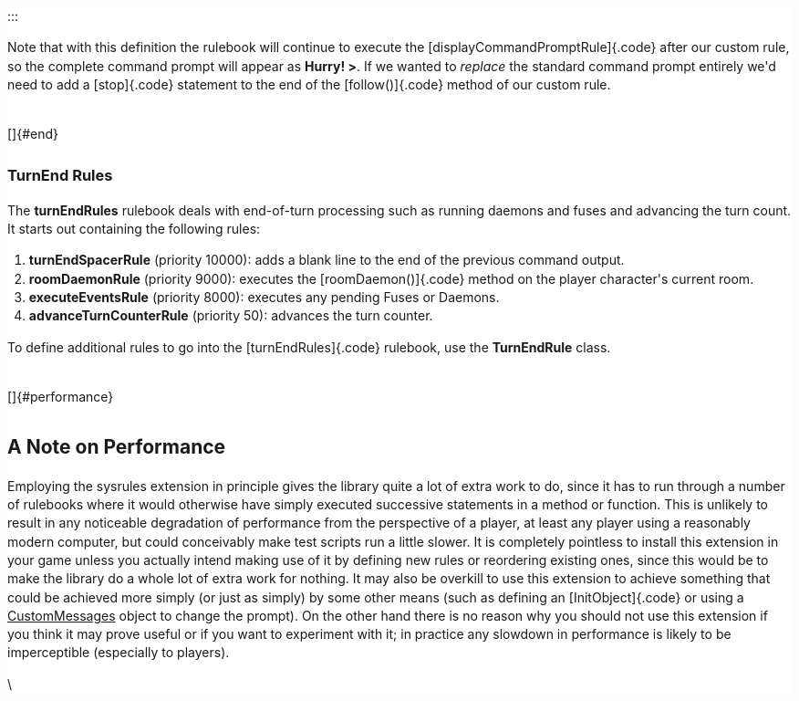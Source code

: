 :::

Note that with this definition the rulebook will continue to execute the
[displayCommandPromptRule]{.code} after our custom rule, so the complete
command prompt will appear as **Hurry! \>**. If we wanted to *replace*
the standard command prompt entirely we\'d need to add a [stop]{.code}
statement to the end of the [follow()]{.code} method of our custom rule.

\
[]{#end}

### TurnEnd Rules

The **turnEndRules** rulebook deals with end-of-turn processing such as
running daemons and fuses and advancing the turn count. It starts out
containing the following rules:

1.  **turnEndSpacerRule** (priority 10000): adds a blank line to the end
    of the previous command output.
2.  **roomDaemonRule** (priority 9000): executes the
    [roomDaemon()]{.code} method on the player character\'s current
    room.
3.  **executeEventsRule** (priority 8000): executes any pending Fuses or
    Daemons.
4.  **advanceTurnCounterRule** (priority 50): advances the turn counter.

To define additional rules to go into the [turnEndRules]{.code}
rulebook, use the **TurnEndRule** class.

\
[]{#performance}

## A Note on Performance

Employing the sysrules extension in principle gives the library quite a
lot of extra work to do, since it has to run through a number of
rulebooks where it would otherwise have simply executed successive
statements in a method or function. This is unlikely to result in any
noticeable degradation of performance from the perspective of a player,
at least any player using a reasonably modern computer, but could
conceivably make test scripts run a little slower. It is completely
pointless to install this extension in your game unless you actually
intend making use of it by defining new rules or reordering existing
ones, since this would be to make the library do a whole lot of extra
work for nothing. It may also be overkill to use this extension to
achieve something that could be achieved more simply (or just as simply)
by some other means (such as defining an [InitObject]{.code} or using a
[CustomMessages](../../docs/manual/message.htm#custmessage_idx) object
to change the prompt). On the other hand there is no reason why you
should not use this extension if you think it may prove useful or if you
want to experiment with it; in practice any slowdown in performance is
likely to be imperceptible (especially to players).

\
